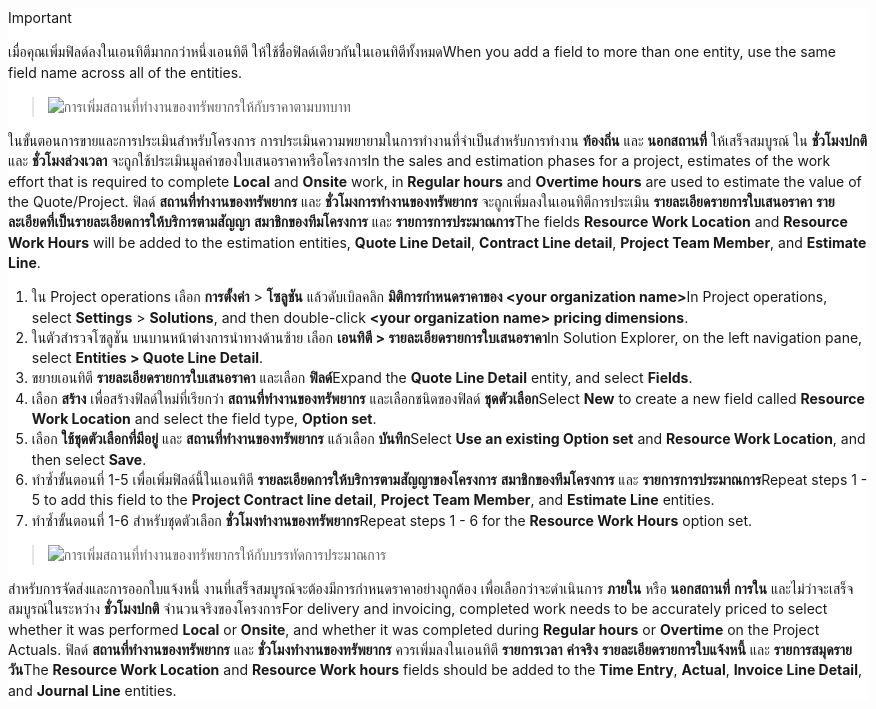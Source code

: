 > [!IMPORTANT]
> <span data-ttu-id="5198e-122">เมื่อคุณเพิ่มฟิลด์ลงในเอนทิตีมากกว่าหนึ่งเอนทิตี ให้ใช้ชื่อฟิลด์เดียวกันในเอนทิตีทั้งหมด</span><span class="sxs-lookup"><span data-stu-id="5198e-122">When you add a field to more than one entity, use the same field name across all of the entities.</span></span> 

> ![การเพิ่มสถานที่ทำงานของทรัพยากรให้กับราคาตามบทบาท](media/RWL-Field.png)

<span data-ttu-id="5198e-124">ในขั้นตอนการขายและการประเมินสำหรับโครงการ การประเมินความพยายามในการทำงานที่จำเป็นสำหรับการทำงาน **ท้องถิ่น** และ **นอกสถานที่** ให้เสร็จสมบูรณ์ ใน **ชั่วโมงปกติ** และ **ชั่วโมงล่วงเวลา**  จะถูกใช้ประเมินมูลค่าของใบเสนอราคาหรือโครงการ</span><span class="sxs-lookup"><span data-stu-id="5198e-124">In the sales and estimation phases for a project, estimates of the work effort that is required to complete **Local** and **Onsite** work, in **Regular hours** and **Overtime hours**  are used to estimate the value of the Quote/Project.</span></span> <span data-ttu-id="5198e-125">ฟิลด์ **สถานที่ทำงานของทรัพยากร** และ **ชั่วโมงการทำงานของทรัพยากร** จะถูกเพิ่มลงในเอนทิตีการประเมิน **รายละเอียดรายการใบเสนอราคา** **รายละเอียดที่เป็นรายละเอียดการให้บริการตามสัญญา** **สมาชิกของทีมโครงการ** และ **รายการการประมาณการ**</span><span class="sxs-lookup"><span data-stu-id="5198e-125">The fields **Resource Work Location** and **Resource Work Hours** will be added to the estimation entities, **Quote Line Detail**, **Contract Line detail**, **Project Team Member**, and **Estimate Line**.</span></span>

1. <span data-ttu-id="5198e-126">ใน Project operations เลือก **การตั้งค่า** > **โซลูชัน** แล้วดับเบิลคลิก **มิติการกำหนดราคาของ \<your organization name>**</span><span class="sxs-lookup"><span data-stu-id="5198e-126">In Project operations, select **Settings** > **Solutions**, and then double-click **\<your organization name> pricing dimensions**.</span></span> 
2. <span data-ttu-id="5198e-127">ในตัวสำรวจโซลูชัน บนบานหน้าต่างการนำทางด้านซ้าย เลือก **เอนทิตี > รายละเอียดรายการใบเสนอราคา**</span><span class="sxs-lookup"><span data-stu-id="5198e-127">In Solution Explorer, on the left navigation pane, select **Entities > Quote Line Detail**.</span></span>
3. <span data-ttu-id="5198e-128">ขยายเอนทิตี **รายละเอียดรายการใบเสนอราคา** และเลือก **ฟิลด์**</span><span class="sxs-lookup"><span data-stu-id="5198e-128">Expand the **Quote Line Detail** entity, and select **Fields**.</span></span>
4. <span data-ttu-id="5198e-129">เลือก **สร้าง** เพื่อสร้างฟิลด์ใหม่ที่เรียกว่า **สถานที่ทำงานของทรัพยากร** และเลือกชนิดของฟิลด์ **ชุดตัวเลือก**</span><span class="sxs-lookup"><span data-stu-id="5198e-129">Select **New** to create a new field called **Resource Work Location** and select the field type, **Option set**.</span></span> 
5. <span data-ttu-id="5198e-130">เลือก **ใช้ชุดตัวเลือกที่มีอยู่** และ **สถานที่ทำงานของทรัพยากร** แล้วเลือก **บันทึก**</span><span class="sxs-lookup"><span data-stu-id="5198e-130">Select **Use an existing Option set** and **Resource Work Location**, and then select **Save**.</span></span>
6. <span data-ttu-id="5198e-131">ทำซ้ำขั้นตอนที่ 1-5 เพื่อเพิ่มฟิลด์นี้ในเอนทิตี **รายละเอียดการให้บริการตามสัญญาของโครงการ** **สมาชิกของทีมโครงการ** และ **รายการการประมาณการ**</span><span class="sxs-lookup"><span data-stu-id="5198e-131">Repeat steps 1 - 5 to add this field to the **Project Contract line detail**, **Project Team Member**, and **Estimate Line** entities.</span></span>
7. <span data-ttu-id="5198e-132">ทำซ้ำขั้นตอนที่ 1-6 สำหรับชุดตัวเลือก **ชั่วโมงทำงานของทรัพยากร**</span><span class="sxs-lookup"><span data-stu-id="5198e-132">Repeat steps 1 - 6 for the **Resource Work Hours** option set.</span></span> 

> ![การเพิ่มสถานที่ทำงานของทรัพยากรให้กับบรรทัดการประมาณการ](media/RWL-Default-Value.png)

<span data-ttu-id="5198e-134">สำหรับการจัดส่งและการออกใบแจ้งหนี้ งานที่เสร็จสมบูรณ์จะต้องมีการกำหนดราคาอย่างถูกต้อง เพื่อเลือกว่าจะดำเนินการ **ภายใน** หรือ **นอกสถานที่** **การใน** และไม่ว่าจะเสร็จสมบูรณ์ในระหว่าง **ชั่วโมงปกติ** จำนวนจริงของโครงการ</span><span class="sxs-lookup"><span data-stu-id="5198e-134">For delivery and invoicing, completed work needs to be accurately priced to select whether it was performed **Local** or **Onsite**, and whether it was completed during **Regular hours** or **Overtime** on the Project Actuals.</span></span> <span data-ttu-id="5198e-135">ฟิลด์ **สถานที่ทำงานของทรัพยากร** และ **ชั่วโมงทำงานของทรัพยากร** ควรเพิ่มลงในเอนทิตี **รายการเวลา** **ค่าจริง** **รายละเอียดรายการใบแจ้งหนี้** และ **รายการสมุดรายวัน**</span><span class="sxs-lookup"><span data-stu-id="5198e-135">The **Resource Work Location** and **Resource Work hours** fields should be added to the **Time Entry**, **Actual**, **Invoice Line Detail**, and **Journal Line** entities.</span></span>

